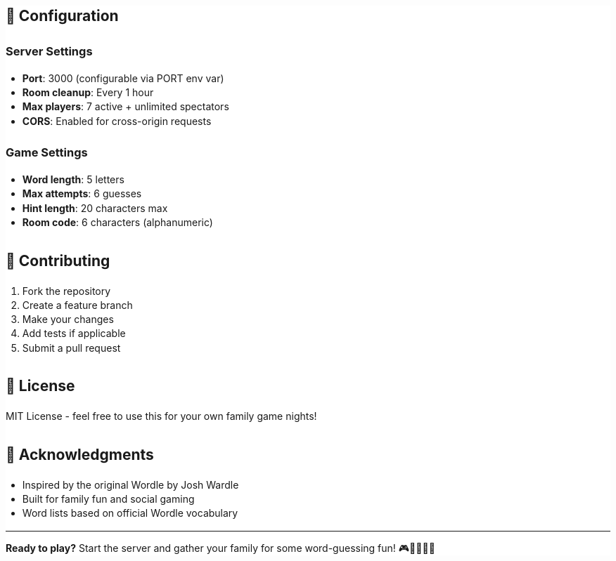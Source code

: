 ## 🔧 Configuration

### Server Settings
- **Port**: 3000 (configurable via PORT env var)
- **Room cleanup**: Every 1 hour
- **Max players**: 7 active + unlimited spectators
- **CORS**: Enabled for cross-origin requests

### Game Settings
- **Word length**: 5 letters
- **Max attempts**: 6 guesses
- **Hint length**: 20 characters max
- **Room code**: 6 characters (alphanumeric)

## 🤝 Contributing

1. Fork the repository
2. Create a feature branch
3. Make your changes
4. Add tests if applicable
5. Submit a pull request

## 📄 License

MIT License - feel free to use this for your own family game nights!

## 🎉 Acknowledgments

- Inspired by the original Wordle by Josh Wardle
- Built for family fun and social gaming
- Word lists based on official Wordle vocabulary

---

**Ready to play?** Start the server and gather your family for some word-guessing fun! 🎮👨‍👩‍👧‍👦